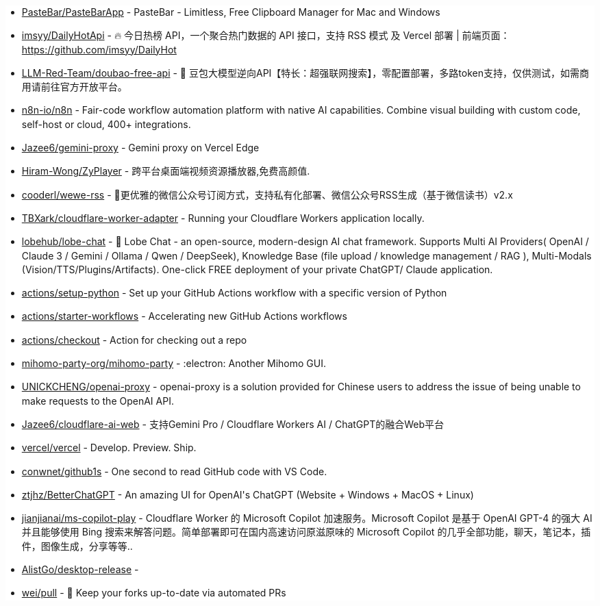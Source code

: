 *   [PasteBar/PasteBarApp](https://github.com/PasteBar/PasteBarApp) - PasteBar - Limitless, Free Clipboard Manager for Mac and Windows

*   [imsyy/DailyHotApi](https://github.com/imsyy/DailyHotApi) - 🔥 今日热榜 API，一个聚合热门数据的 API 接口，支持 RSS 模式 及 Vercel 部署 | 前端页面：https://github.com/imsyy/DailyHot

*   [LLM-Red-Team/doubao-free-api](https://github.com/LLM-Red-Team/doubao-free-api) - 🚀 豆包大模型逆向API【特长：超强联网搜索】，零配置部署，多路token支持，仅供测试，如需商用请前往官方开放平台。

*   [n8n-io/n8n](https://github.com/n8n-io/n8n) - Fair-code workflow automation platform with native AI capabilities. Combine visual building with custom code, self-host or cloud, 400+ integrations.

*   [Jazee6/gemini-proxy](https://github.com/Jazee6/gemini-proxy) - Gemini proxy on Vercel Edge

*   [Hiram-Wong/ZyPlayer](https://github.com/Hiram-Wong/ZyPlayer) - 跨平台桌面端视频资源播放器,免费高颜值.

*   [cooderl/wewe-rss](https://github.com/cooderl/wewe-rss) - 🤗更优雅的微信公众号订阅方式，支持私有化部署、微信公众号RSS生成（基于微信读书）v2.x

*   [TBXark/cloudflare-worker-adapter](https://github.com/TBXark/cloudflare-worker-adapter) - Running your Cloudflare Workers application locally.

*   [lobehub/lobe-chat](https://github.com/lobehub/lobe-chat) - 🤯 Lobe Chat - an open-source, modern-design AI chat framework. Supports Multi AI Providers( OpenAI / Claude 3 / Gemini / Ollama / Qwen /  DeepSeek), Knowledge Base (file upload / knowledge management / RAG ), Multi-Modals (Vision/TTS/Plugins/Artifacts). One-click FREE deployment of your private ChatGPT/ Claude application.

*   [actions/setup-python](https://github.com/actions/setup-python) - Set up your GitHub Actions workflow with a specific version of Python

*   [actions/starter-workflows](https://github.com/actions/starter-workflows) - Accelerating new GitHub Actions workflows

*   [actions/checkout](https://github.com/actions/checkout) - Action for checking out a repo

*   [mihomo-party-org/mihomo-party](https://github.com/mihomo-party-org/mihomo-party) - :electron: Another Mihomo GUI.

*   [UNICKCHENG/openai-proxy](https://github.com/UNICKCHENG/openai-proxy) - openai-proxy is a solution provided for Chinese users to address the issue of being unable to make requests to the OpenAI API.

*   [Jazee6/cloudflare-ai-web](https://github.com/Jazee6/cloudflare-ai-web) - 支持Gemini Pro / Cloudflare Workers AI / ChatGPT的融合Web平台

*   [vercel/vercel](https://github.com/vercel/vercel) - Develop. Preview. Ship.

*   [conwnet/github1s](https://github.com/conwnet/github1s) - One second to read GitHub code with VS Code.

*   [ztjhz/BetterChatGPT](https://github.com/ztjhz/BetterChatGPT) - An amazing UI for OpenAI's ChatGPT (Website + Windows + MacOS + Linux)

*   [jianjianai/ms-copilot-play](https://github.com/jianjianai/ms-copilot-play) - Cloudflare Worker 的 Microsoft Copilot 加速服务。Microsoft Copilot 是基于 OpenAI GPT-4 的强大 AI 并且能够使用 Bing 搜索来解答问题。简单部署即可在国内高速访问原滋原味的 Microsoft Copilot 的几乎全部功能，聊天，笔记本，插件，图像生成，分享等等..

*   [AlistGo/desktop-release](https://github.com/AlistGo/desktop-release) -

*   [wei/pull](https://github.com/wei/pull) - 🤖 Keep your forks up-to-date via automated PRs
